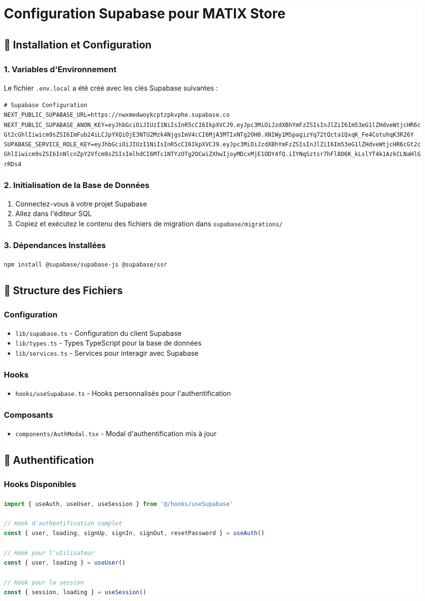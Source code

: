 # Configuration Supabase pour MATIX Store

## 🚀 Installation et Configuration

### 1. Variables d'Environnement

Le fichier `.env.local` a été créé avec les clés Supabase suivantes :

```env
# Supabase Configuration
NEXT_PUBLIC_SUPABASE_URL=https://nwxmedwoykcptzpkvphe.supabase.co
NEXT_PUBLIC_SUPABASE_ANON_KEY=eyJhbGciOiJIUzI1NiIsInR5cCI6IkpXVCJ9.eyJpc3MiOiJzdXBhYmFzZSIsInJlZiI6Im53eG1lZHdveWtjcHR6cGt2cGhlIiwicm9sZSI6ImFub24iLCJpYXQiOjE3NTU2Mzk4NjgsImV4cCI6MjA3MTIxNTg2OH0.XNIWy1MSpagizYq72tQcta1QxqK_Fe4CotuhqK3R26Y
SUPABASE_SERVICE_ROLE_KEY=eyJhbGciOiJIUzI1NiIsInR5cCI6IkpXVCJ9.eyJpc3MiOiJzdXBhYmFzZSIsInJlZiI6Im53eG1lZHdveWtjcHR6cGt2cGhlIiwicm9sZSI6InNlcnZpY2Vfcm9sZSIsImlhdCI6MTc1NTYzOTg2OCwiZXhwIjoyMDcxMjE1ODY4fQ.iIYNqSztsr7hFl8D6K_kLslYT4k1AzkCLNaHlGrRDs4
```

### 2. Initialisation de la Base de Données

1. Connectez-vous à votre projet Supabase
2. Allez dans l'éditeur SQL
3. Copiez et exécutez le contenu des fichiers de migration dans `supabase/migrations/`

### 3. Dépendances Installées

```bash
npm install @supabase/supabase-js @supabase/ssr
```

## 📁 Structure des Fichiers

### Configuration
- `lib/supabase.ts` - Configuration du client Supabase
- `lib/types.ts` - Types TypeScript pour la base de données
- `lib/services.ts` - Services pour interagir avec Supabase

### Hooks
- `hooks/useSupabase.ts` - Hooks personnalisés pour l'authentification

### Composants
- `components/AuthModal.tsx` - Modal d'authentification mis à jour

## 🔐 Authentification

### Hooks Disponibles

```typescript
import { useAuth, useUser, useSession } from '@/hooks/useSupabase'

// Hook d'authentification complet
const { user, loading, signUp, signIn, signOut, resetPassword } = useAuth()

// Hook pour l'utilisateur
const { user, loading } = useUser()

// Hook pour la session
const { session, loading } = useSession()
```
